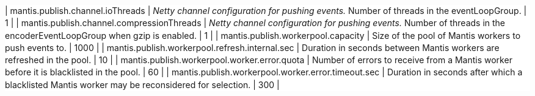 | mantis.publish.channel.ioThreads | *Netty channel configuration for pushing events.* Number of threads in the eventLoopGroup. | 1 |
| mantis.publish.channel.compressionThreads | *Netty channel configuration for pushing events.* Number of threads in the encoderEventLoopGroup when gzip is enabled. | 1 |
| mantis.publish.workerpool.capacity | Size of the pool of Mantis workers to push events to. | 1000 |
| mantis.publish.workerpool.refresh.internal.sec | Duration in seconds between Mantis workers are refreshed in the pool. | 10 |
| mantis.publish.workerpool.worker.error.quota | Number of errors to receive from a Mantis worker before it is blacklisted in the pool. | 60 |
| mantis.publish.workerpool.worker.error.timeout.sec | Duration in seconds after which a blacklisted Mantis worker may be reconsidered for selection. | 300 |





[artifact]:                ../../glossary#artifact          "Each Mantis Job has an associated artifact file that contains its source code and JSON configuration."
[artifacts]:               ../../glossary#artifact          "Each Mantis Job has an associated artifact file that contains its source code and JSON configuration."
[artifact file]:           ../../glossary#artifact          "Each Mantis Job has an associated artifact file that contains its source code and JSON configuration."
[artifact files]:          ../../glossary#artifact          "Each Mantis Job has an associated artifact file that contains its source code and JSON configuration."
[autoscale]:               ../../glossary#autoscaling       "You can establish an autoscaling policy for each component of your Mantis Job that governs how Mantis adjusts the number of workers assigned to that component as its workload changes."
[autoscaled]:              ../../glossary#autoscaling       "You can establish an autoscaling policy for each component of your Mantis Job that governs how Mantis adjusts the number of workers assigned to that component as its workload changes."
[autoscales]:              ../../glossary#autoscaling       "You can establish an autoscaling policy for each component of your Mantis Job that governs how Mantis adjusts the number of workers assigned to that component as its workload changes."
[autoscaling]:             ../../glossary#autoscaling       "You can establish an autoscaling policy for each component of your Mantis Job that governs how Mantis adjusts the number of workers assigned to that component as its workload changes."
[scalable]:                ../../glossary#autoscaling       "You can establish an autoscaling policy for each component of your Mantis Job that governs how Mantis adjusts the number of workers assigned to that component as its workload changes."
[AWS]:                     javascript:void(0)          "Amazon Web Services"
[backpressure]:            ../../glossary#backpressure      "Backpressure refers to a set of possible strategies for coping with ReactiveX Observables that produce items more rapidly than their observers consume them."
[Binary compression]:      ../../glossary#binarycompression
[broadcast]:               ../../glossary#broadcast         "In broadcast mode, each worker of your job gets all the data from all workers of the Source Job rather than having that data distributed equally among the workers of your job."
[broadcast mode]:          ../../glossary#broadcast         "In broadcast mode, each worker of your job gets all the data from all workers of the Source Job rather than having that data distributed equally among the workers of your job."
[Cassandra]:               ../../glossary#cassandra         "Apache Cassandra is an open source, distributed database management system."
[cluster]:                 ../../glossary#cluster           "A Mantis Job Cluster is a containing entity for Mantis Jobs. It defines metadata and certain service-level agreements. Job Clusters ease job lifecycle management and job revisioning."
[clusters]:                ../../glossary#cluster           "A Mantis Job Cluster is a containing entity for Mantis Jobs. It defines metadata and certain service-level agreements. Job Clusters ease job lifecycle management and job revisioning."
[cold]:                    ../../glossary#cold              "A cold ReactiveX Observable waits until an observer subscribes to it before it begins to emit items. This means the observer is guaranteed to see the whole Observable sequence from the beginning. This is in contrast to a hot Observable, which may begin emitting items as soon as it is created, even before observers have subscribed to it."
[cold Observable]:         ../../glossary#cold              "A cold ReactiveX Observable waits until an observer subscribes to it before it begins to emit items. This means the observer is guaranteed to see the whole Observable sequence from the beginning. This is in contrast to a hot Observable, which may begin emitting items as soon as it is created, even before observers have subscribed to it."
[cold Observables]:        ../../glossary#cold              "A cold ReactiveX Observable waits until an observer subscribes to it before it begins to emit items. This means the observer is guaranteed to see the whole Observable sequence from the beginning. This is in contrast to a hot Observable, which may begin emitting items as soon as it is created, even before observers have subscribed to it."
[component]:               ../../glossary#component         "A Mantis Job is composed of three types of component: a Source, one or more Processing Stages, and a Sink."
[components]:              ../../glossary#component         "A Mantis Job is composed of three types of component: a Source, one or more Processing Stages, and a Sink."

[custom source]:           ../../glossary#customsource      "In contrast to a Source Job, which is a built-in variety of Source component designed to pull data from a common sort of data source, a custom source typically accesses data from less-common sources or has unusual delivery guarantee semantics."
[custom sources]:          ../../glossary#customsource      "In contrast to a Source Job, which is a built-in variety of Source component designed to pull data from a common sort of data source, a custom source typically accesses data from less-common sources or has unusual delivery guarantee semantics."
[executor]:                ../../glossary#executor          "The stage executor is responsible for loading the bytecode for a Mantis Job and then executing its stages and workers in a coordinated fashion. In the Mesos UI, workers are also referred to as executors."
[executors]:               ../../glossary#executor          "The stage executor is responsible for loading the bytecode for a Mantis Job and then executing its stages and workers in a coordinated fashion. In the Mesos UI, workers are also referred to as executors."
[fast property]: ../../glossary#fastproperties "Fast properties allow you to change the behavior of Netflix services without recompiling and redeploying them."
[fast properties]: ../../glossary#fastproperties "Fast properties allow you to change the behavior of Netflix services without recompiling and redeploying them."
[Fenzo]:                   ../../glossary#fenzo             "Fenzo is a Java library that implements a generic task scheduler for Mesos frameworks."
[grouped]:                 ../../glossary#grouped           "Grouped data is distinguished from scalar data in that each datum is accompanied by a key that indicates what group it belongs to. Grouped data can be processed by a RxJava GroupedObservable or by a MantisGroup."
[grouped data]:            ../../glossary#grouped           "Grouped data is distinguished from scalar data in that each datum is accompanied by a key that indicates what group it belongs to. Grouped data can be processed by a RxJava GroupedObservable or by a MantisGroup."
[GRPC]:                    ../../glossary#grpc              "gRPC is an open-source RPC framework using Protocol Buffers."
[hot]:                     ../../glossary#hot               "A hot ReactiveX Observable may begin emitting items as soon as it is created, even before observers have subscribed to it. This means the observer may miss items that were emitted before the observer subscribed. This is in contrast to a cold Observable, which waits until an observer subscribes to it before it begins to emit items."
[hot Observable]:          ../../glossary#hot               "A hot ReactiveX Observable may begin emitting items as soon as it is created, even before observers have subscribed to it. This means the observer may miss items that were emitted before the observer subscribed. This is in contrast to a cold Observable, which waits until an observer subscribes to it before it begins to emit items."
[hot Observables]:         ../../glossary#hot               "A hot ReactiveX Observable may begin emitting items as soon as it is created, even before observers have subscribed to it. This means the observer may miss items that were emitted before the observer subscribed. This is in contrast to a cold Observable, which waits until an observer subscribes to it before it begins to emit items."
[JMC]:                     ../../glossary#jmc               "Java Mission Control is a tool from Oracle with which developers can monitor and manage Java applications."
[job]:                     ../../glossary#job               "A Mantis Job takes in a stream of data, transforms it by using RxJava operators, and then outputs the results as another stream. It is composed of a Source, one or more Processing Stages, and a Sink."
[jobs]:                    ../../glossary#job               "A Mantis Job takes in a stream of data, transforms it by using RxJava operators, and then outputs the results as another stream. It is composed of a Source, one or more Processing Stages, and a Sink."
[Mantis job]:              ../../glossary#job               "A Mantis Job takes in a stream of data, transforms it by using RxJava operators, and then outputs the results as another stream. It is composed of a Source, one or more Processing Stages, and a Sink."
[Mantis jobs]:             ../../glossary#job               "A Mantis Job takes in a stream of data, transforms it by using RxJava operators, and then outputs the results as another stream. It is composed of a Source, one or more Processing Stages, and a Sink."
[job cluster]:             ../../glossary#jobcluster        "A Mantis Job Cluster is a containing entity for Mantis Jobs. It defines metadata and certain service-level agreements. Job Clusters ease job lifecycle management and job revisioning."
[job clusters]:            ../../glossary#jobcluster        "A Mantis Job Cluster is a containing entity for Mantis Jobs. It defines metadata and certain service-level agreements. Job Clusters ease job lifecycle management and job revisioning."
[Job Master]:              ../../glossary#jobmaster         "If a job is configured with autoscaling, Mantis will add a Job Master component to it as its initial component. This component will send metrics back to Mantis to help it govern the autoscaling process."
[Mantis Master]:           ../../glossary#mantismaster      "The Mantis Master coordinates the execution of [Mantis Jobs] and starts the services on each Worker."
[Kafka]:                   ../../glossary#kafka             "Apache Kafka is a large-scale, distributed streaming platform."
[keyed data]:              ../../glossary#keyed             "Grouped (or keyed) data is distinguished from scalar data in that each datum is accompanied by a key that indicates what group it belongs to. Grouped data can be processed by a RxJava GroupedObservable or by a MantisGroup."
[Keystone]:                ../../glossary#keystone          "Keystone is Netflix’s data backbone, a stream processing platform that focuses on data analytics."
[label]:                   ../../glossary#label             "A label is a text key/value pair that you can add to a Job Cluster or to an individual Job to make it easier to search for or group."
[labels]:                  ../../glossary#label             "A label is a text key/value pair that you can add to a Job Cluster or to an individual Job to make it easier to search for or group."
[Log4j]:                   ../../glossary#log4j             "Log4j is a Java-based logging framework."
[Apache Mesos]:            ../../glossary#mesos             "Apache Mesos is an open-source technique for balancing resources across frameworks in clusters."
[Mesos]:                   ../../glossary#mesos             "Apache Mesos is an open-source technique for balancing resources across frameworks in clusters."
[metadata]:                ../../glossary#metadata          "Mantis inserts metadata into its Job payload. This may include information about where the data came from, for instance. You can define additional metadata to include in the payload when you establish the Job Cluster."
[meta message]:            ../../glossary#metamessage       "A Source Job may occasionally inject meta messages into its data stream that indicate things like data drops."
[meta messages]:           ../../glossary#metamessage       "A Source Job may occasionally inject meta messages into its data stream that indicate things like data drops."
[migration strategy]:      ../../glossary#migration
[migration strategies]:    ../../glossary#migration
[MRE]:                     ../../glossary#mre               "Mantis Publish (a.k.a. Mantis Realtime Events, or MRE) is a library that your application can use to stream events into Mantis while respecting MQL filters."
[Mantis Publish]:          ../../glossary#mantispublish     "Mantis Publish is a library that your application can use to stream events into Mantis while respecting MQL filters."
[Mantis Query Language]:   ../../glossary#MQL               "You use Mantis Query Language to define filters and other data processing that Mantis applies to a Source data stream at its point of origin, so as to reduce the amount of data going over the wire."
[MQL]:                     ../../glossary#MQL               "You use Mantis Query Language to define filters and other data processing that Mantis applies to a Source data stream at its point of origin, so as to reduce the amount of data going over the wire."
[Observable]:              ../../glossary#observable        "In ReactiveX an Observable is the method of processing a stream of data in a way that facilitates its transformation and consumption by observers. Observables come in hot and cold varieties. There is also a GroupedObservable that is specialized to grouped data."
[Observables]:             ../../glossary#observable        "In ReactiveX an Observable is the method of processing a stream of data in a way that facilitates its transformation and consumption by observers. Observables come in hot and cold varieties. There is also a GroupedObservable that is specialized to grouped data."
[parameter]:               ../../glossary#parameter         "A Mantis Job may accept parameters that modify its behavior. You can define these in your Job Cluster definition, and set their values on a per-Job basis."
[parameters]:              ../../glossary#parameter         "A Mantis Job may accept parameters that modify its behavior. You can define these in your Job Cluster definition, and set their values on a per-Job basis."
[Processing Stage]:        ../../glossary#stage             "A Processing Stage component of a Mantis Job transforms the RxJava Observables it obtains from the Source component."
[Processing Stages]:       ../../glossary#stage             "A Processing Stage component of a Mantis Job transforms the RxJava Observables it obtains from the Source component."
[stage]:                   ../../glossary#stage             "A Processing Stage component of a Mantis Job transforms the RxJava Observables it obtains from the Source component."
[stages]:                  ../../glossary#stage             "A Processing Stage component of a Mantis Job transforms the RxJava Observables it obtains from the Source component."
[property]:                ../../glossary#property          "A property is a particular named data value found within events in an event stream."
[properties]:              ../../glossary#property          "A property is a particular named data value found within events in an event stream."
[Reactive Stream]:         ../../glossary#reactivestreams   "Reactive Streams is the latest advance of the ReactiveX project. It is an API for manipulating streams of asynchronous data in a non-blocking fashion, with backpressure."
[Reactive Streams]:        ../../glossary#reactivestreams   "Reactive Streams is the latest advance of the ReactiveX project. It is an API for manipulating streams of asynchronous data in a non-blocking fashion, with backpressure."
[ReactiveX]:               ../../glossary#reactivex         "ReactiveX is a software technique for transforming, combining, reacting to, and managing streams of data. RxJava is an example of a library that implements this technique."
[RxJava]:                  ../../glossary#rxjava            "RxJava is the Java implementation of ReactiveX, a software technique for transforming, combining, reacting to, and managing streams of data."
[downsample]:              ../../glossary#sampling          "Sampling is an MQL strategy for mitigating data volume issues. There are two sampling strategies: Random and Sticky. Random sampling uniformly downsamples the source stream to a percentage of its original volume. Sticky sampling selectively samples data from the source stream based on key values."
[sample]:                  ../../glossary#sampling          "Sampling is an MQL strategy for mitigating data volume issues. There are two sampling strategies: Random and Sticky. Random sampling uniformly downsamples the source stream to a percentage of its original volume. Sticky sampling selectively samples data from the source stream based on key values."
[sampled]:                 ../../glossary#sampling          "Sampling is an MQL strategy for mitigating data volume issues. There are two sampling strategies: Random and Sticky. Random sampling uniformly downsamples the source stream to a percentage of its original volume. Sticky sampling selectively samples data from the source stream based on key values."
[samples]:                 ../../glossary#sampling          "Sampling is an MQL strategy for mitigating data volume issues. There are two sampling strategies: Random and Sticky. Random sampling uniformly downsamples the source stream to a percentage of its original volume. Sticky sampling selectively samples data from the source stream based on key values."
[sampling]:                ../../glossary#sampling          "Sampling is an MQL strategy for mitigating data volume issues. There are two sampling strategies: Random and Sticky. Random sampling uniformly downsamples the source stream to a percentage of its original volume. Sticky sampling selectively samples data from the source stream based on key values."
[scalar]:                  ../../glossary#scalar            "Scalar data is distinguished from keyed or grouped data in that it is not categorized into groups by key. Scalar data can be processed by an ordinary ReactiveX Observable."
[scalar data]:             ../../glossary#scalar            "Scalar data is distinguished from keyed or grouped data in that it is not categorized into groups by key. Scalar data can be processed by an ordinary ReactiveX Observable."
[Sink]:                    ../../glossary#sink              "The Sink is the final component of a Mantis Job. It takes the Observable that has been transformed by the Processing Stage and outputs it in the form of a new data stream."
[Sinks]:                   ../../glossary#sink              "The Sink is the final component of a Mantis Job. It takes the Observable that has been transformed by the Processing Stage and outputs it in the form of a new data stream."
[Sink component]:          ../../glossary#sink              "The Sink is the final component of a Mantis Job. It takes the Observable that has been transformed by the Processing Stage and outputs it in the form of a new data stream."
[service-level agreement]:  ../../glossary#sla               "A service-level agreement, in the Mantis context, is defined on a per-Cluster basis. You use it to configure how many Jobs in the cluster will be in operation at any time, among other things."
[service-level agreements]: ../../glossary#sla               "A service-level agreement, in the Mantis context, is defined on a per-Cluster basis. You use it to configure how many Jobs in the cluster will be in operation at any time, among other things."
[SLA]:                     ../../glossary#sla               "A service-level agreement, in the Mantis context, is defined on a per-Cluster basis. You use it to configure how many Jobs in the cluster will be in operation at any time, among other things."
[Source]:                  ../../glossary#source            "The Source component of a Mantis Job fetches data from a source outside of Mantis and makes it available to the Processing Stage component in the form of an RxJava Observable. There are two varieties of Source: a Source Job and a custom source."
[Sources]:                 ../../glossary#source            "The Source component of a Mantis Job fetches data from a source outside of Mantis and makes it available to the Processing Stage component in the form of an RxJava Observable. There are two varieties of Source: a Source Job and a custom source."
[Source Job]:              ../../glossary#sourcejob         "A Source Job is a Mantis Job that you can use as a Source, which wraps a data source external to Mantis and makes it easier for you to create a job that observes its data."
[Source Jobs]:             ../../glossary#sourcejob         "A Source Job is a Mantis Job that you can use as a Source, which wraps a data source external to Mantis and makes it easier for you to create a job that observes its data."
[Spinnaker]: ../../glossary#spinnaker "Spinnaker is a set of resources that help you deploy and manage resources in the cloud."
[SSE]:                     ../../glossary#sse               "Server-sent events (SSE) are a way for a browser to receive automatic updates from a server through an HTTP connection. Mantis includes an SSE Sink."
[server-sent event]:       ../../glossary#sse               "Server-sent events (SSE) are a way for a browser to receive automatic updates from a server through an HTTP connection. Mantis includes an SSE Sink."
[server-sent events]:      ../../glossary#sse               "Server-sent events (SSE) are a way for a browser to receive automatic updates from a server through an HTTP connection. Mantis includes an SSE Sink."
[transform]:               ../../glossary#transformation    "A transformation acts on each datum from a stream or Observables of data, changing it in some manner before passing it along as a new stream or Observable. Transformations may change data between scalar and grouped forms."
[transformed]:             ../../glossary#transformation    "A transformation acts on each datum from a stream or Observables of data, changing it in some manner before passing it along as a new stream or Observable. Transformations may change data between scalar and grouped forms."
[transforms]:              ../../glossary#transformation    "A transformation acts on each datum from a stream or Observables of data, changing it in some manner before passing it along as a new stream or Observable. Transformations may change data between scalar and grouped forms."
[transformation]:          ../../glossary#transformation    "A transformation acts on each datum from a stream or Observables of data, changing it in some manner before passing it along as a new stream or Observable. Transformations may change data between scalar and grouped forms."
[transformations]:         ../../glossary#transformation    "A transformation acts on each datum from a stream or Observables of data, changing it in some manner before passing it along as a new stream or Observable. Transformations may change data between scalar and grouped forms."
[transient]:               ../../glossary#transient         "A transient (or ephemeral) Mantis Job is automatically killed by Mantis after a certain amount of time has passed since the last subscriber to the job disconnects."
[transient job]:           ../../glossary#transient         "A transient (or ephemeral) Mantis Job is automatically killed by Mantis after a certain amount of time has passed since the last subscriber to the job disconnects."
[transient jobs]:          ../../glossary#transient         "A transient (or ephemeral) Mantis Job is automatically killed by Mantis after a certain amount of time has passed since the last subscriber to the job disconnects."
[WebSocket]:               ../../glossary#websocket         "WebSocket is a two-way, interactive communication channel that works over HTTP. In the Mantis context, it is an alternative to SSE."
[Worker]:                  ../../glossary#worker            "A worker is the smallest unit of work that is scheduled within a Mantis component. You can configure how many resources Mantis allocates to each worker, and Mantis will adjust the number of workers your Mantis component needs based on its autoscaling policy."
[Workers]:                 ../../glossary#worker            "A worker is the smallest unit of work that is scheduled within a Mantis component. You can configure how many resources Mantis allocates to each worker, and Mantis will adjust the number of workers your Mantis component needs based on its autoscaling policy."
[Zookeeper]:               ../../glossary#zookeeper         "Apache Zookeeper is an open-source server that maintains configuration information and other services required by distributed applications."